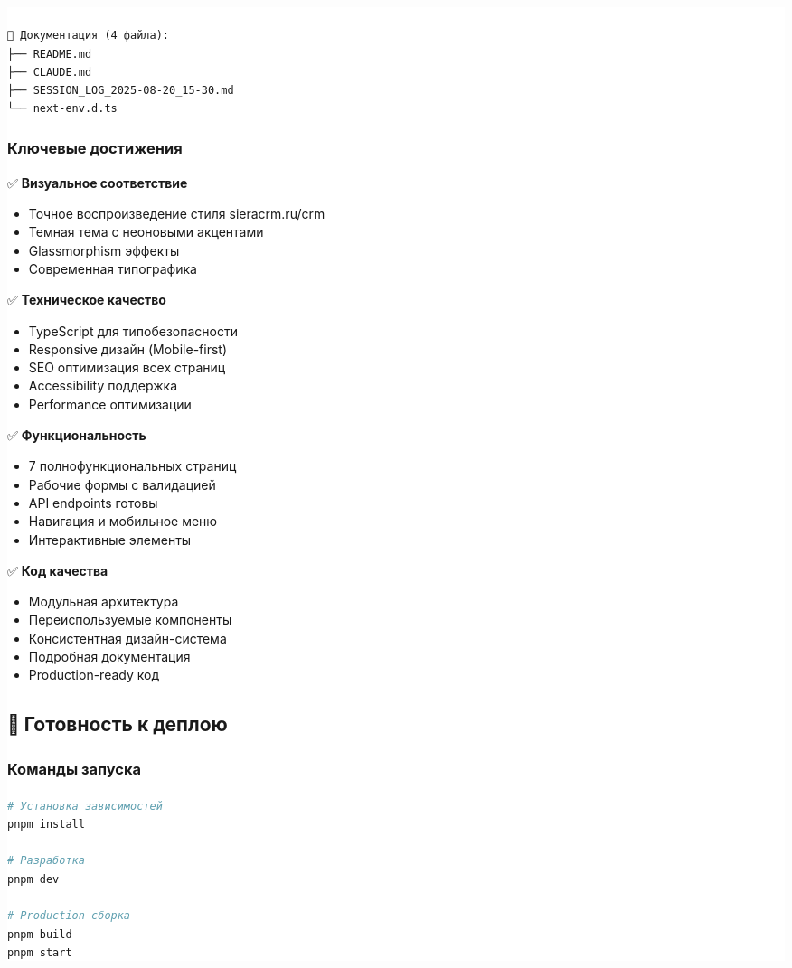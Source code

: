 ```

📁 Документация (4 файла):
├── README.md
├── CLAUDE.md
├── SESSION_LOG_2025-08-20_15-30.md
└── next-env.d.ts
```

### Ключевые достижения

✅ **Визуальное соответствие**
- Точное воспроизведение стиля sieracrm.ru/crm
- Темная тема с неоновыми акцентами  
- Glassmorphism эффекты
- Современная типографика

✅ **Техническое качество**
- TypeScript для типобезопасности
- Responsive дизайн (Mobile-first)
- SEO оптимизация всех страниц
- Accessibility поддержка
- Performance оптимизации

✅ **Функциональность**
- 7 полнофункциональных страниц
- Рабочие формы с валидацией
- API endpoints готовы
- Навигация и мобильное меню
- Интерактивные элементы

✅ **Код качества**
- Модульная архитектура
- Переиспользуемые компоненты  
- Консистентная дизайн-система
- Подробная документация
- Production-ready код

## 🚀 Готовность к деплою

### Команды запуска
```bash
# Установка зависимостей
pnpm install

# Разработка
pnpm dev

# Production сборка  
pnpm build
pnpm start
```
